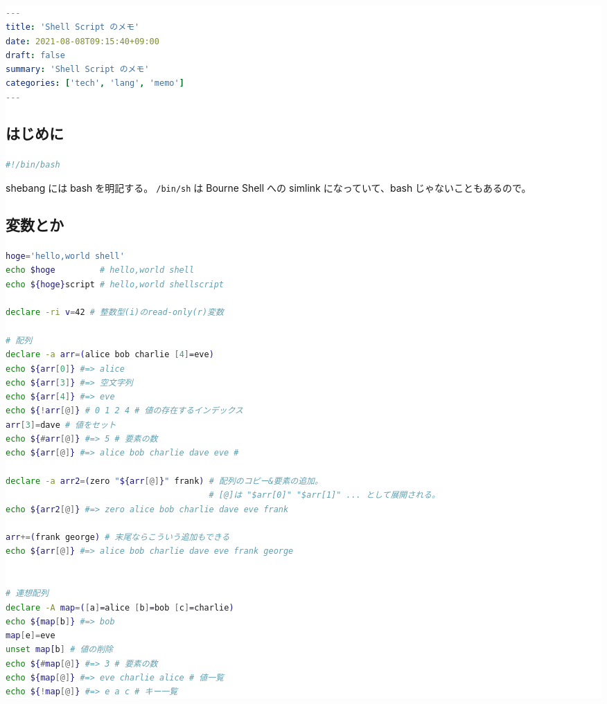 ```yaml
---
title: 'Shell Script のメモ'
date: 2021-08-08T09:15:40+09:00
draft: false
summary: 'Shell Script のメモ'
categories: ['tech', 'lang', 'memo']
---
```


## はじめに

```sh
#!/bin/bash
```

shebang には bash を明記する。
`/bin/sh` は Bourne Shell への simlink になっていて、bash じゃないこともあるので。

## 変数とか

```sh
hoge='hello,world shell'
echo $hoge         # hello,world shell
echo ${hoge}script # hello,world shellscript

declare -ri v=42 # 整数型(i)のread-only(r)変数

# 配列
declare -a arr=(alice bob charlie [4]=eve)
echo ${arr[0]} #=> alice
echo ${arr[3]} #=> 空文字列
echo ${arr[4]} #=> eve
echo ${!arr[@]} # 0 1 2 4 # 値の存在するインデックス
arr[3]=dave # 値をセット
echo ${#arr[@]} #=> 5 # 要素の数
echo ${arr[@]} #=> alice bob charlie dave eve #

declare -a arr2=(zero "${arr[@]}" frank) # 配列のコピー&要素の追加。
                                         # [@]は "$arr[0]" "$arr[1]" ... として展開される。
echo ${arr2[@]} #=> zero alice bob charlie dave eve frank

arr+=(frank george) # 末尾ならこういう追加もできる
echo ${arr[@]} #=> alice bob charlie dave eve frank george


# 連想配列
declare -A map=([a]=alice [b]=bob [c]=charlie)
echo ${map[b]} #=> bob
map[e]=eve
unset map[b] # 値の削除
echo ${#map[@]} #=> 3 # 要素の数
echo ${map[@]} #=> eve charlie alice # 値一覧
echo ${!map[@]} #=> e a c # キー一覧
```

